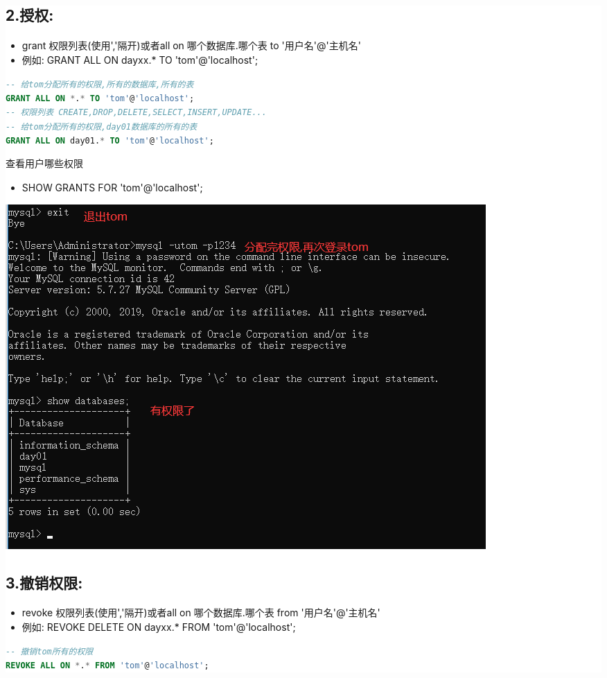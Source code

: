 ## 2.授权:

- grant 权限列表(使用','隔开)或者all on 哪个数据库.哪个表 to '用户名'@'主机名'
- 例如: GRANT ALL ON dayxx.* TO 'tom'@'localhost';

```sql
-- 给tom分配所有的权限,所有的数据库,所有的表
GRANT ALL ON *.* TO 'tom'@'localhost';
-- 权限列表 CREATE,DROP,DELETE,SELECT,INSERT,UPDATE...
-- 给tom分配所有的权限,day01数据库的所有的表
GRANT ALL ON day01.* TO 'tom'@'localhost';
```

查看用户哪些权限

- SHOW GRANTS FOR 'tom'@'localhost';

![1607534355374](img/1607534355374.png)



## 3.撤销权限:

- revoke 权限列表(使用','隔开)或者all on 哪个数据库.哪个表 from '用户名'@'主机名'
- 例如: REVOKE DELETE  ON dayxx.* FROM 'tom'@'localhost';

```sql
-- 撤销tom所有的权限
REVOKE ALL ON *.* FROM 'tom'@'localhost';
```
